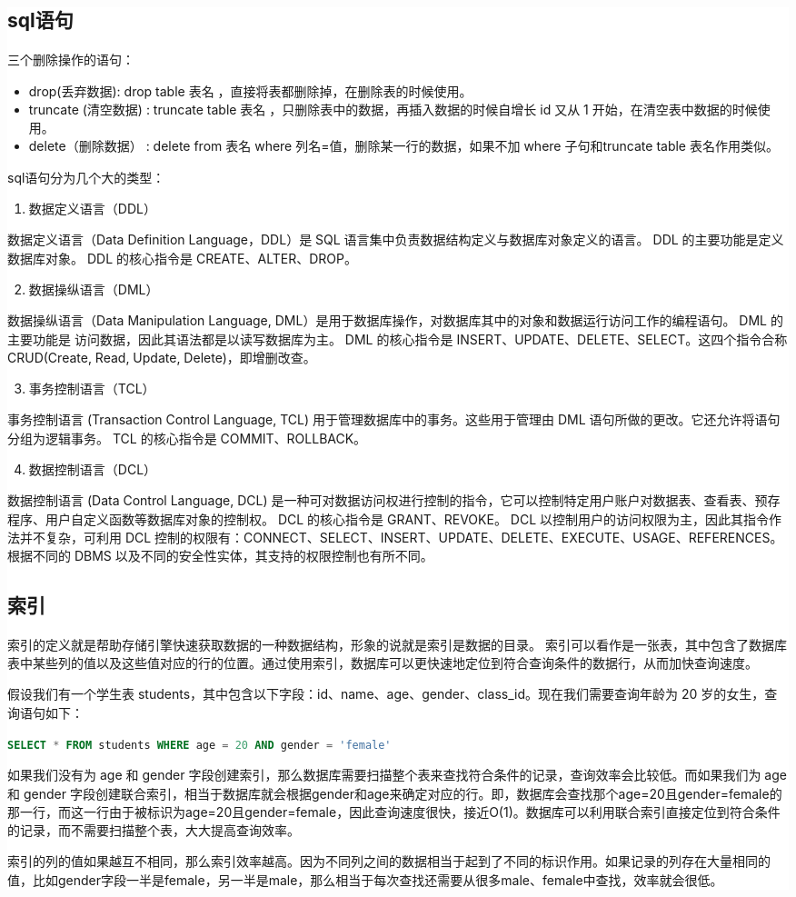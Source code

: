 ## sql语句

三个删除操作的语句：

- drop(丢弃数据): drop table 表名 ，直接将表都删除掉，在删除表的时候使用。
- truncate (清空数据) : truncate table 表名 ，只删除表中的数据，再插入数据的时候自增长 id 又从 1 开始，在清空表中数据的时候使用。
- delete（删除数据） : delete from 表名 where 列名=值，删除某一行的数据，如果不加 where 子句和truncate table 表名作用类似。

sql语句分为几个大的类型：

1. 数据定义语言（DDL）

数据定义语言（Data Definition Language，DDL）是 SQL 语言集中负责数据结构定义与数据库对象定义的语言。
DDL 的主要功能是定义数据库对象。
DDL 的核心指令是 CREATE、ALTER、DROP。

2. 数据操纵语言（DML）

数据操纵语言（Data Manipulation Language, DML）是用于数据库操作，对数据库其中的对象和数据运行访问工作的编程语句。
DML 的主要功能是 访问数据，因此其语法都是以读写数据库为主。
DML 的核心指令是 INSERT、UPDATE、DELETE、SELECT。这四个指令合称 CRUD(Create, Read, Update, Delete)，即增删改查。

3. 事务控制语言（TCL）

事务控制语言 (Transaction Control Language, TCL) 用于管理数据库中的事务。这些用于管理由 DML 语句所做的更改。它还允许将语句分组为逻辑事务。
TCL 的核心指令是 COMMIT、ROLLBACK。

4. 数据控制语言（DCL）

数据控制语言 (Data Control Language, DCL) 是一种可对数据访问权进行控制的指令，它可以控制特定用户账户对数据表、查看表、预存程序、用户自定义函数等数据库对象的控制权。
DCL 的核心指令是 GRANT、REVOKE。
DCL 以控制用户的访问权限为主，因此其指令作法并不复杂，可利用 DCL 控制的权限有：CONNECT、SELECT、INSERT、UPDATE、DELETE、EXECUTE、USAGE、REFERENCES。
根据不同的 DBMS 以及不同的安全性实体，其支持的权限控制也有所不同。

## 索引

索引的定义就是帮助存储引擎快速获取数据的一种数据结构，形象的说就是索引是数据的目录。
索引可以看作是一张表，其中包含了数据库表中某些列的值以及这些值对应的行的位置。通过使用索引，数据库可以更快速地定位到符合查询条件的数据行，从而加快查询速度。

假设我们有一个学生表 students，其中包含以下字段：id、name、age、gender、class_id。现在我们需要查询年龄为 20 岁的女生，查询语句如下：

```sql
SELECT * FROM students WHERE age = 20 AND gender = 'female'
```

如果我们没有为 age 和 gender 字段创建索引，那么数据库需要扫描整个表来查找符合条件的记录，查询效率会比较低。而如果我们为 age 和 gender 字段创建联合索引，相当于数据库就会根据gender和age来确定对应的行。即，数据库会查找那个age=20且gender=female的那一行，而这一行由于被标识为age=20且gender=female，因此查询速度很快，接近O(1)。数据库可以利用联合索引直接定位到符合条件的记录，而不需要扫描整个表，大大提高查询效率。

索引的列的值如果越互不相同，那么索引效率越高。因为不同列之间的数据相当于起到了不同的标识作用。如果记录的列存在大量相同的值，比如gender字段一半是female，另一半是male，那么相当于每次查找还需要从很多male、female中查找，效率就会很低。




